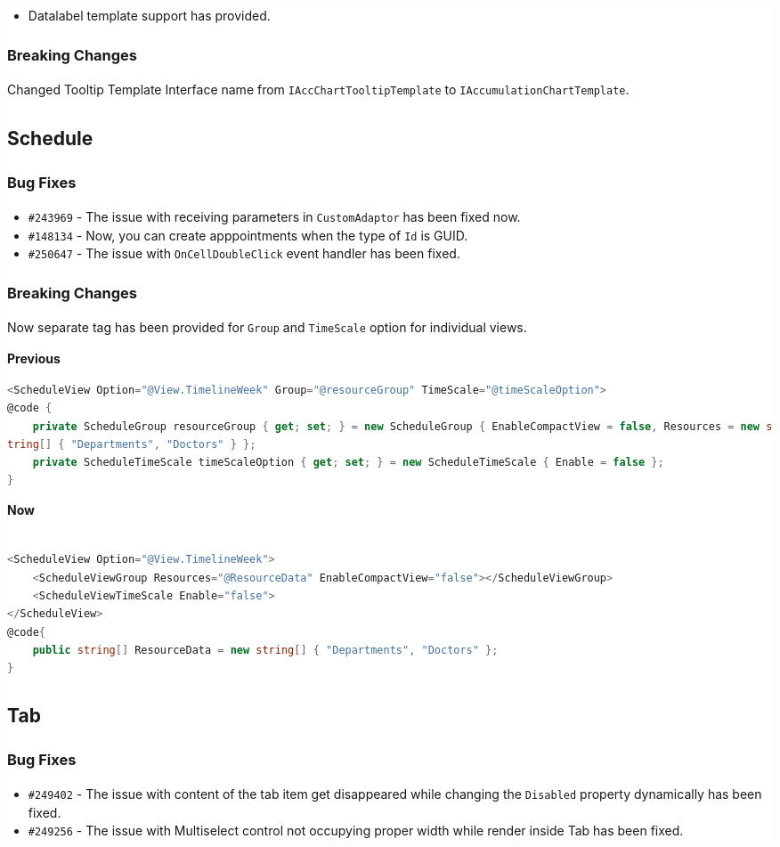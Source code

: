 - Datalabel template support has provided.

### Breaking Changes

Changed Tooltip Template Interface name from `IAccChartTooltipTemplate` to `IAccumulationChartTemplate`.

## Schedule

### Bug Fixes

- `#243969` - The issue with receiving parameters in `CustomAdaptor` has been fixed now.
- `#148134` - Now, you can create apppointments when the type of `Id` is GUID.
- `#250647` - The issue with `OnCellDoubleClick` event handler has been fixed.

### Breaking Changes

Now separate tag has been provided for `Group` and `TimeScale` option for individual views.

**Previous**
```csharp
<ScheduleView Option="@View.TimelineWeek" Group="@resourceGroup" TimeScale="@timeScaleOption">
@code {
    private ScheduleGroup resourceGroup { get; set; } = new ScheduleGroup { EnableCompactView = false, Resources = new string[] { "Departments", "Doctors" } };
    private ScheduleTimeScale timeScaleOption { get; set; } = new ScheduleTimeScale { Enable = false };
}
```
**Now**
```csharp

<ScheduleView Option="@View.TimelineWeek">
    <ScheduleViewGroup Resources="@ResourceData" EnableCompactView="false"></ScheduleViewGroup>
    <ScheduleViewTimeScale Enable="false">
</ScheduleView>
@code{
    public string[] ResourceData = new string[] { "Departments", "Doctors" };
}
```

## Tab

### Bug Fixes

- `#249402` - The issue with content of the tab item get disappeared while changing the `Disabled` property dynamically has been fixed.
- `#249256` - The issue with Multiselect control not occupying proper width while render inside Tab has been fixed.

